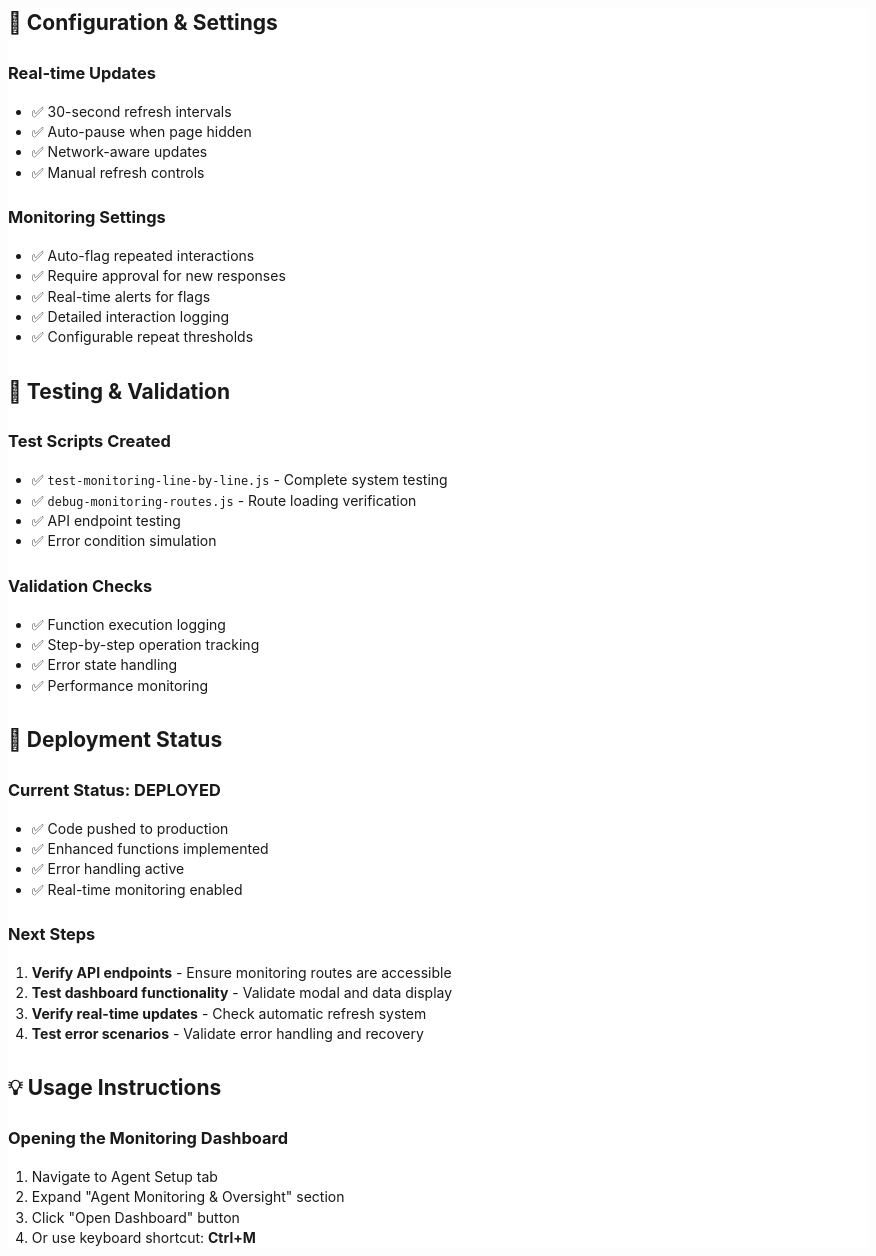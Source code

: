 ## 🔧 Configuration & Settings

### Real-time Updates
- ✅ 30-second refresh intervals
- ✅ Auto-pause when page hidden
- ✅ Network-aware updates
- ✅ Manual refresh controls

### Monitoring Settings
- ✅ Auto-flag repeated interactions
- ✅ Require approval for new responses
- ✅ Real-time alerts for flags
- ✅ Detailed interaction logging
- ✅ Configurable repeat thresholds

## 🧪 Testing & Validation

### Test Scripts Created
- ✅ `test-monitoring-line-by-line.js` - Complete system testing
- ✅ `debug-monitoring-routes.js` - Route loading verification
- ✅ API endpoint testing
- ✅ Error condition simulation

### Validation Checks
- ✅ Function execution logging
- ✅ Step-by-step operation tracking
- ✅ Error state handling
- ✅ Performance monitoring

## 🚀 Deployment Status

### Current Status: DEPLOYED
- ✅ Code pushed to production
- ✅ Enhanced functions implemented
- ✅ Error handling active
- ✅ Real-time monitoring enabled

### Next Steps
1. **Verify API endpoints** - Ensure monitoring routes are accessible
2. **Test dashboard functionality** - Validate modal and data display
3. **Verify real-time updates** - Check automatic refresh system
4. **Test error scenarios** - Validate error handling and recovery

## 💡 Usage Instructions

### Opening the Monitoring Dashboard
1. Navigate to Agent Setup tab
2. Expand "Agent Monitoring & Oversight" section
3. Click "Open Dashboard" button
4. Or use keyboard shortcut: **Ctrl+M**
